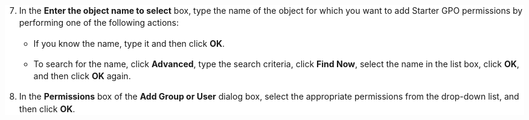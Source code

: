7.  In the **Enter the object name to select** box, type the name of the object for which you want to add Starter GPO permissions by performing one of the following actions:

    -   If you know the name, type it and then click **OK**.

    -   To search for the name, click **Advanced**, type the search criteria, click **Find Now**, select the name in the list box, click **OK**, and then click **OK** again.

8.  In the **Permissions** box of the **Add Group or User** dialog box, select the appropriate permissions from the drop-down list, and then click **OK**.


